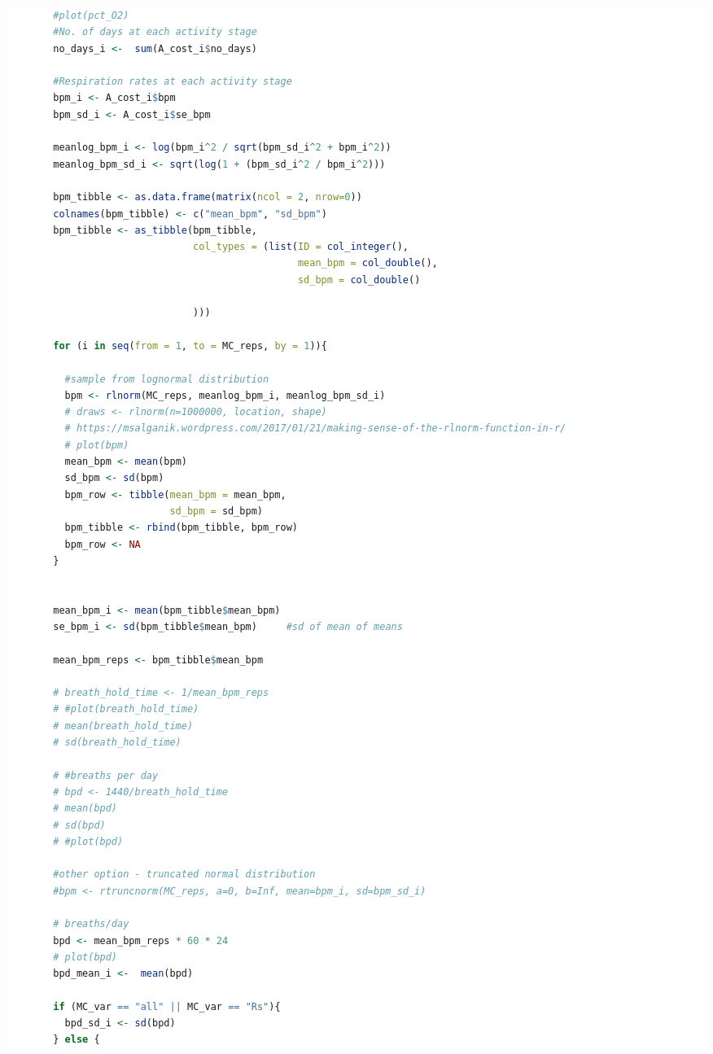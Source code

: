 ``` r
        #plot(pct_O2)
        #No. of days at each activity stage
        no_days_i <-  sum(A_cost_i$no_days)   
        
        #Respiration rates at each activity stage 
        bpm_i <- A_cost_i$bpm 
        bpm_sd_i <- A_cost_i$se_bpm  
        
        meanlog_bpm_i <- log(bpm_i^2 / sqrt(bpm_sd_i^2 + bpm_i^2))
        meanlog_bpm_sd_i <- sqrt(log(1 + (bpm_sd_i^2 / bpm_i^2)))
        
        bpm_tibble <- as.data.frame(matrix(ncol = 2, nrow=0))
        colnames(bpm_tibble) <- c("mean_bpm", "sd_bpm")
        bpm_tibble <- as_tibble(bpm_tibble,
                                col_types = (list(ID = col_integer(), 
                                                  mean_bpm = col_double(),
                                                  sd_bpm = col_double()
                                                  
                                )))
        
        for (i in seq(from = 1, to = MC_reps, by = 1)){
          
          #sample from lognormal distribution
          bpm <- rlnorm(MC_reps, meanlog_bpm_i, meanlog_bpm_sd_i)  
          # draws <- rlnorm(n=1000000, location, shape)
          # https://msalganik.wordpress.com/2017/01/21/making-sense-of-the-rlnorm-function-in-r/
          # plot(bpm)
          mean_bpm <- mean(bpm)
          sd_bpm <- sd(bpm)
          bpm_row <- tibble(mean_bpm = mean_bpm,
                            sd_bpm = sd_bpm)
          bpm_tibble <- rbind(bpm_tibble, bpm_row) 
          bpm_row <- NA
        }
        
        
        mean_bpm_i <- mean(bpm_tibble$mean_bpm)
        se_bpm_i <- sd(bpm_tibble$mean_bpm)     #sd of mean of means
        
        mean_bpm_reps <- bpm_tibble$mean_bpm
        
        # breath_hold_time <- 1/mean_bpm_reps
        # #plot(breath_hold_time)
        # mean(breath_hold_time)
        # sd(breath_hold_time)
        
        # #breaths per day
        # bpd <- 1440/breath_hold_time
        # mean(bpd)
        # sd(bpd)
        # #plot(bpd)
        
        #other option - truncated normal distribution
        #bpm <- rtruncnorm(MC_reps, a=0, b=Inf, mean=bpm_i, sd=bpm_sd_i)
        
        # breaths/day
        bpd <- mean_bpm_reps * 60 * 24
        # plot(bpd)
        bpd_mean_i <-  mean(bpd)
        
        if (MC_var == "all" || MC_var == "Rs"){
          bpd_sd_i <- sd(bpd)  
        } else {
```